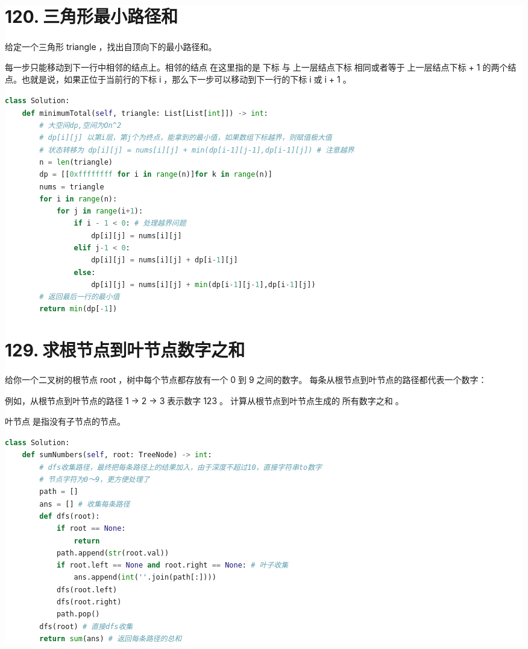# 120. 三角形最小路径和

给定一个三角形 triangle ，找出自顶向下的最小路径和。

每一步只能移动到下一行中相邻的结点上。相邻的结点 在这里指的是 下标 与 上一层结点下标 相同或者等于 上一层结点下标 + 1 的两个结点。也就是说，如果正位于当前行的下标 i ，那么下一步可以移动到下一行的下标 i 或 i + 1 。

```python
class Solution:
    def minimumTotal(self, triangle: List[List[int]]) -> int:
        # 大空间dp,空间为On^2
        # dp[i][j] 以第i层，第j个为终点，能拿到的最小值，如果数组下标越界，则赋值极大值
        # 状态转移为 dp[i][j] = nums[i][j] + min(dp[i-1][j-1],dp[i-1][j]) # 注意越界
        n = len(triangle)
        dp = [[0xffffffff for i in range(n)]for k in range(n)]
        nums = triangle
        for i in range(n):
            for j in range(i+1):
                if i - 1 < 0: # 处理越界问题
                    dp[i][j] = nums[i][j]
                elif j-1 < 0:
                    dp[i][j] = nums[i][j] + dp[i-1][j]
                else:
                    dp[i][j] = nums[i][j] + min(dp[i-1][j-1],dp[i-1][j])
        # 返回最后一行的最小值
        return min(dp[-1])
```

# 129. 求根节点到叶节点数字之和

给你一个二叉树的根节点 root ，树中每个节点都存放有一个 0 到 9 之间的数字。
每条从根节点到叶节点的路径都代表一个数字：

例如，从根节点到叶节点的路径 1 -> 2 -> 3 表示数字 123 。
计算从根节点到叶节点生成的 所有数字之和 。

叶节点 是指没有子节点的节点。

```python
class Solution:
    def sumNumbers(self, root: TreeNode) -> int:
        # dfs收集路径，最终把每条路径上的结果加入，由于深度不超过10，直接字符串to数字
        # 节点字符为0～9，更方便处理了
        path = []
        ans = [] # 收集每条路径
        def dfs(root):
            if root == None:
                return 
            path.append(str(root.val))
            if root.left == None and root.right == None: # 叶子收集
                ans.append(int(''.join(path[:])))
            dfs(root.left)
            dfs(root.right)
            path.pop()
        dfs(root) # 直接dfs收集
        return sum(ans) # 返回每条路径的总和
```
